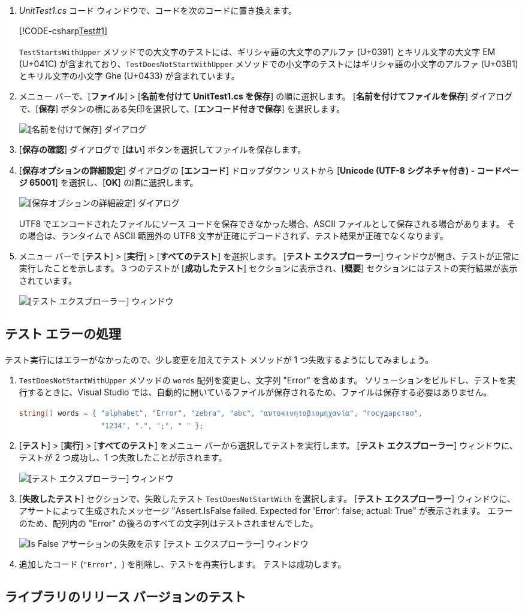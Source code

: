 1. *UnitTest1.cs* コード ウィンドウで、コードを次のコードに置き換えます。

   [!CODE-csharp[Test#1](../../../samples/snippets/csharp/getting_started/with_visual_studio_2017/testlib1.cs#1)]

   `TestStartsWithUpper` メソッドでの大文字のテストには、ギリシャ語の大文字のアルファ (U+0391) とキリル文字の大文字 EM (U+041C) が含まれており、`TestDoesNotStartWithUpper` メソッドでの小文字のテストにはギリシャ語の小文字のアルファ (U+03B1) とキリル文字の小文字 Ghe (U+0433) が含まれています。

1. メニュー バーで、[**ファイル**] > [**名前を付けて UnitTest1.cs を保存**] の順に選択します。 [**名前を付けてファイルを保存**] ダイアログで、[**保存**] ボタンの横にある矢印を選択して、[**エンコード付きで保存**] を選択します。

   ![[名前を付けて保存] ダイアログ](./media/testing-library-with-visual-studio/savefileas.png)

1. [**保存の確認**] ダイアログで [**はい**] ボタンを選択してファイルを保存します。

1. [**保存オプションの詳細設定**] ダイアログの [**エンコード**] ドロップダウン リストから [**Unicode (UTF-8 シグネチャ付き) - コードページ 65001**] を選択し、[**OK**] の順に選択します。

   ![[保存オプションの詳細設定] ダイアログ](./media/testing-library-with-visual-studio/advancedsaveoptions.png)

   UTF8 でエンコードされたファイルにソース コードを保存できなかった場合、ASCII ファイルとして保存される場合があります。 その場合は、ランタイムで ASCII 範囲外の UTF8 文字が正確にデコードされず、テスト結果が正確でなくなります。

1. メニュー バーで [**テスト**] > [**実行**] > [**すべてのテスト**] を選択します。 [**テスト エクスプローラー**] ウィンドウが開き、テストが正常に実行したことを示します。 3 つのテストが [**成功したテスト**] セクションに表示され、[**概要**] セクションにはテストの実行結果が表示されています。

   ![[テスト エクスプローラー] ウィンドウ](./media/testing-library-with-visual-studio/firsttest.png)

<a id="handling-test-failures" class="xliff"></a>
## テスト エラーの処理

テスト実行にはエラーがなかったので、少し変更を加えてテスト メソッドが 1 つ失敗するようにしてみましょう。

1. `TestDoesNotStartWithUpper` メソッドの `words` 配列を変更し、文字列 "Error" を含めます。 ソリューションをビルドし、テストを実行するときに、Visual Studio では、自動的に開いているファイルが保存されるため、ファイルは保存する必要はありません。

   ```csharp
   string[] words = { "alphabet", "Error", "zebra", "abc", "αυτοκινητοβιομηχανία", "государство",
                      "1234", ".", ";", " " };
   ```

1. [**テスト**] > [**実行**] > [**すべてのテスト**] をメニュー バーから選択してテストを実行します。 [**テスト エクスプローラー**] ウィンドウに、テストが 2 つ成功し、1 つ失敗したことが示されます。

   ![[テスト エクスプローラー] ウィンドウ](./media/testing-library-with-visual-studio/failedtest.png)

1. [**失敗したテスト**] セクションで、失敗したテスト `TestDoesNotStartWith` を選択します。 [**テスト エクスプローラー**] ウィンドウに、アサートによって生成されたメッセージ "Assert.IsFalse failed. Expected for 'Error': false; actual: True" が表示されます。 エラーのため、配列内の "Error" の後ろのすべての文字列はテストされませんでした。

   ![Is False アサーションの失敗を示す [テスト エクスプローラー] ウィンドウ](./media/testing-library-with-visual-studio/failedtestdetail.png)

1. 追加したコード (`"Error", `) を削除し、テストを再実行します。 テストは成功します。

<a id="testing-the-release-version-of-the-library" class="xliff"></a>
## ライブラリのリリース バージョンのテスト
